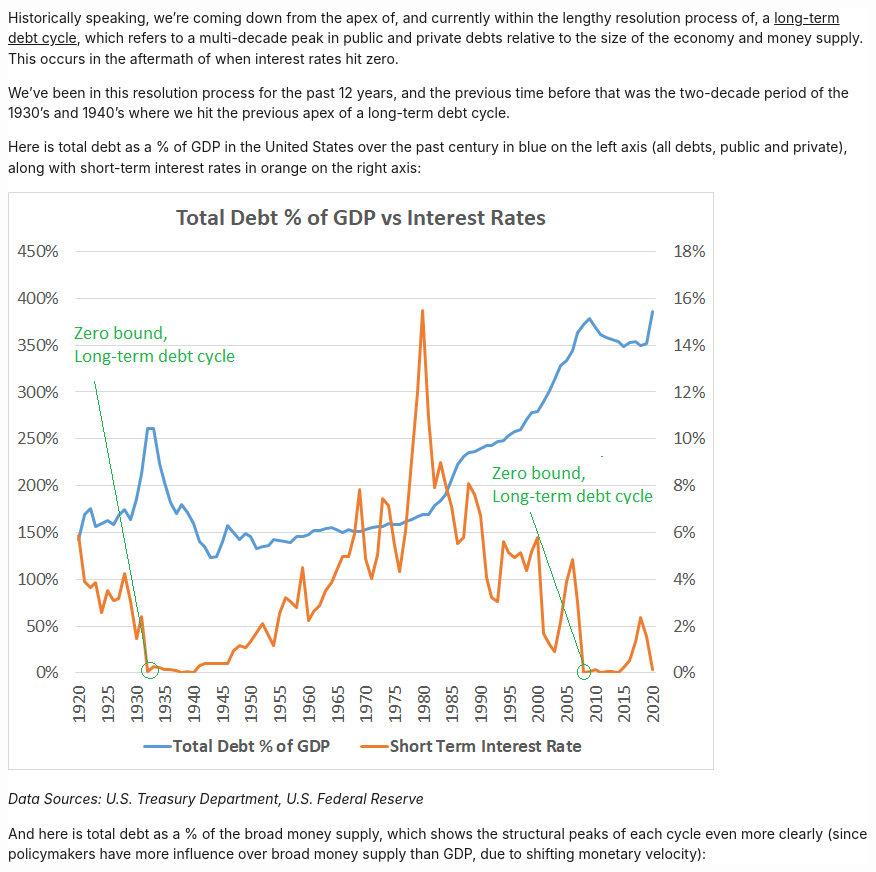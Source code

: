 Historically speaking, we’re coming down from the apex of, and currently within the lengthy resolution process of, a [long-term debt cycle](https://www.lynalden.com/fiscal-and-monetary-policy/), which refers to a multi-decade peak in public and private debts relative to the size of the economy and money supply. This occurs in the aftermath of when interest rates hit zero.

We’ve been in this resolution process for the past 12 years, and the previous time before that was the two-decade period of the 1930’s and 1940’s where we hit the previous apex of a long-term debt cycle.

Here is total debt as a % of GDP in the United States over the past century in blue on the left axis (all debts, public and private), along with short-term interest rates in orange on the right axis:

![Long Term Debt Cycle Policy](/assets/images/2020/m11/la2.png)

_Data Sources: U.S. Treasury Department, U.S. Federal Reserve_

And here is total debt as a % of the broad money supply, which shows the structural peaks of each cycle even more clearly (since policymakers have more influence over broad money supply than GDP, due to shifting monetary velocity):
